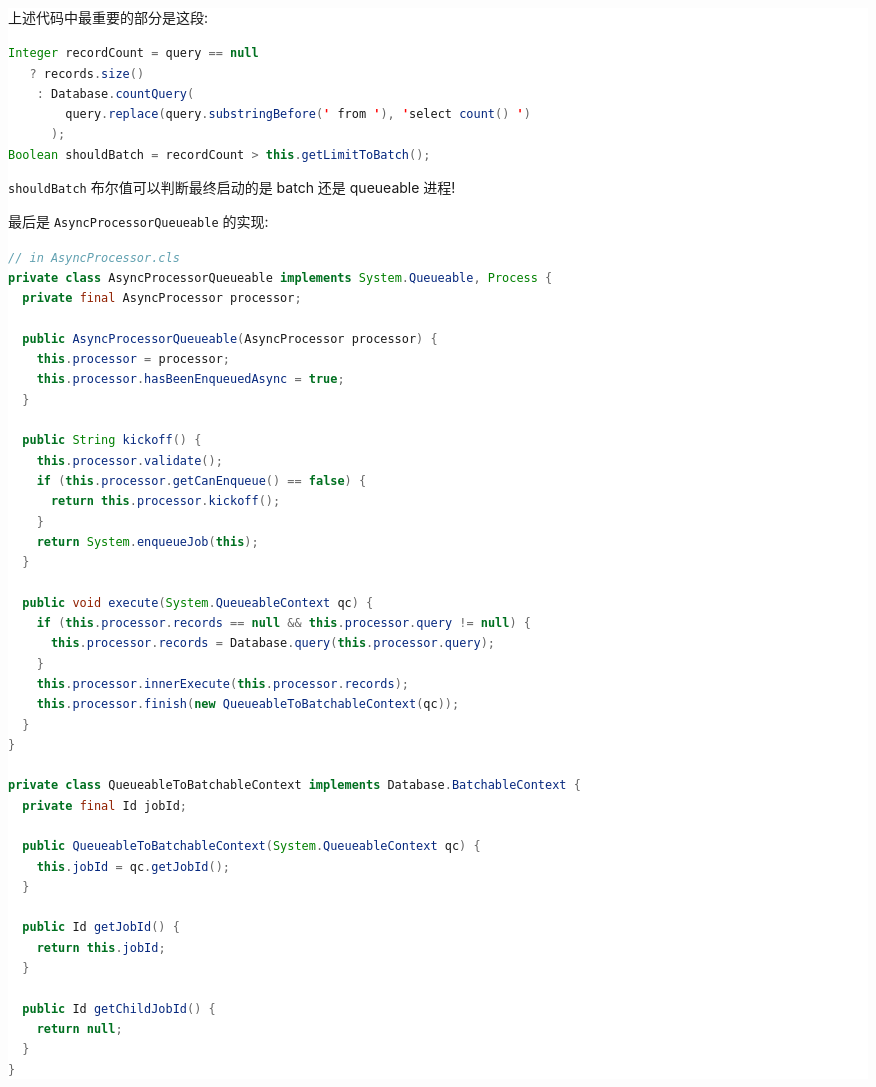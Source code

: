 上述代码中最重要的部分是这段:

```java
Integer recordCount = query == null
   ? records.size()
    : Database.countQuery(
        query.replace(query.substringBefore(' from '), 'select count() ')
      );
Boolean shouldBatch = recordCount > this.getLimitToBatch();
```

`shouldBatch` 布尔值可以判断最终启动的是 batch 还是 queueable 进程!

最后是 `AsyncProcessorQueueable` 的实现:

```java
// in AsyncProcessor.cls
private class AsyncProcessorQueueable implements System.Queueable, Process {
  private final AsyncProcessor processor;

  public AsyncProcessorQueueable(AsyncProcessor processor) {
    this.processor = processor;
    this.processor.hasBeenEnqueuedAsync = true;
  }

  public String kickoff() {
    this.processor.validate();
    if (this.processor.getCanEnqueue() == false) {
      return this.processor.kickoff();
    }
    return System.enqueueJob(this);
  }

  public void execute(System.QueueableContext qc) {
    if (this.processor.records == null && this.processor.query != null) {
      this.processor.records = Database.query(this.processor.query);
    }
    this.processor.innerExecute(this.processor.records);
    this.processor.finish(new QueueableToBatchableContext(qc));
  }
}

private class QueueableToBatchableContext implements Database.BatchableContext {
  private final Id jobId;

  public QueueableToBatchableContext(System.QueueableContext qc) {
    this.jobId = qc.getJobId();
  }

  public Id getJobId() {
    return this.jobId;
  }

  public Id getChildJobId() {
    return null;
  }
}
```

